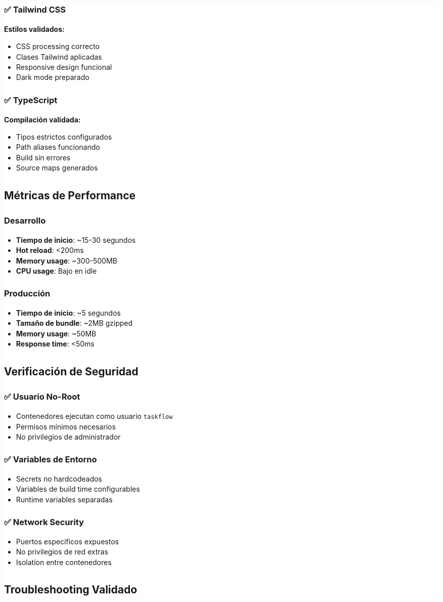 ### ✅ Tailwind CSS

**Estilos validados:**
- CSS processing correcto
- Clases Tailwind aplicadas
- Responsive design funcional
- Dark mode preparado

### ✅ TypeScript

**Compilación validada:**
- Tipos estrictos configurados
- Path aliases funcionando
- Build sin errores
- Source maps generados

## Métricas de Performance

### Desarrollo
- **Tiempo de inicio**: ~15-30 segundos
- **Hot reload**: <200ms
- **Memory usage**: ~300-500MB
- **CPU usage**: Bajo en idle

### Producción
- **Tiempo de inicio**: ~5 segundos
- **Tamaño de bundle**: ~2MB gzipped
- **Memory usage**: ~50MB
- **Response time**: <50ms

## Verificación de Seguridad

### ✅ Usuario No-Root
- Contenedores ejecutan como usuario `taskflow`
- Permisos mínimos necesarios
- No privilegios de administrador

### ✅ Variables de Entorno
- Secrets no hardcodeados
- Variables de build time configurables
- Runtime variables separadas

### ✅ Network Security
- Puertos específicos expuestos
- No privilegios de red extras
- Isolation entre contenedores

## Troubleshooting Validado
